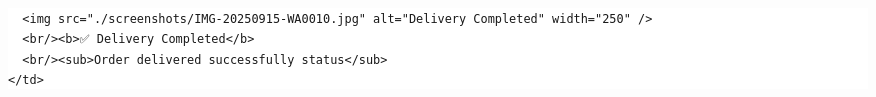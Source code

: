       <img src="./screenshots/IMG-20250915-WA0010.jpg" alt="Delivery Completed" width="250" />
      <br/><b>✅ Delivery Completed</b>
      <br/><sub>Order delivered successfully status</sub>
    </td>
  </tr>
</table>
